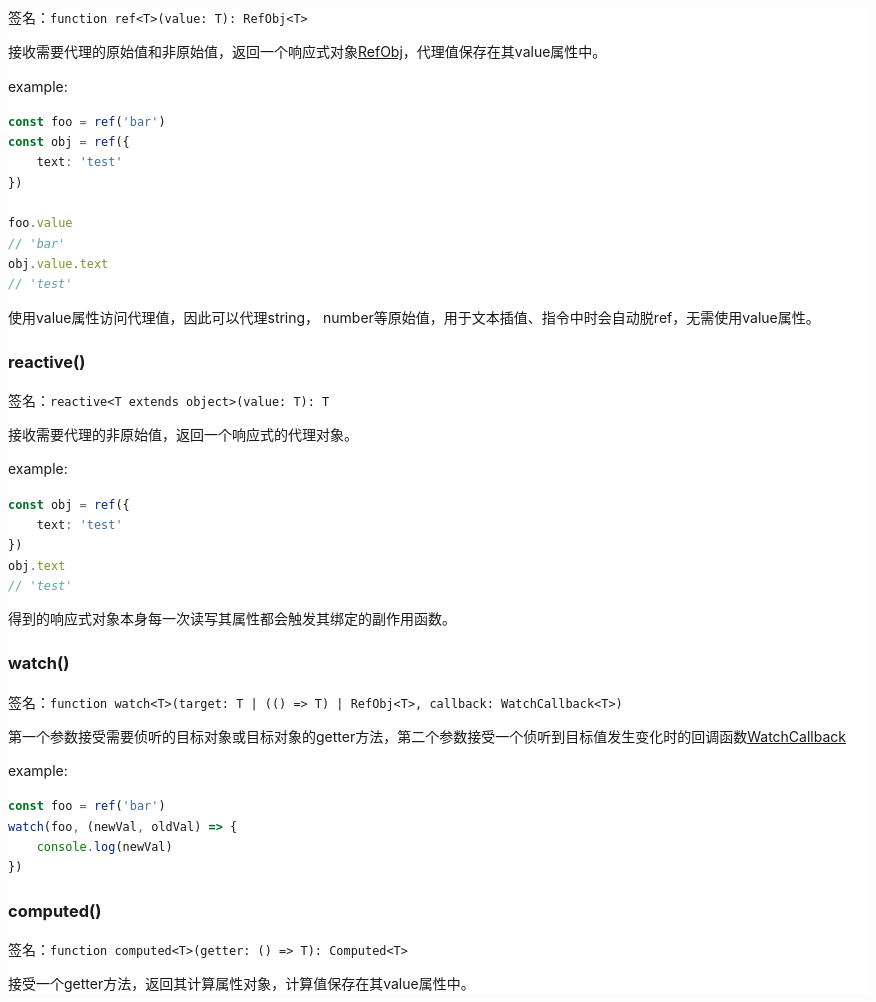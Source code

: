 签名：`function ref<T>(value: T): RefObj<T>`

接收需要代理的原始值和非原始值，返回一个响应式对象[RefObj](#RefObj)，代理值保存在其value属性中。

example:

```typescript
const foo = ref('bar')
const obj = ref({
    text: 'test'
})

foo.value
// 'bar'
obj.value.text
// 'test'
```

使用value属性访问代理值，因此可以代理string， number等原始值，用于文本插值、指令中时会自动脱ref，无需使用value属性。

### reactive()

签名：`reactive<T extends object>(value: T): T`

接收需要代理的非原始值，返回一个响应式的代理对象。

example:

```typescript
const obj = ref({
    text: 'test'
})
obj.text
// 'test'
```

得到的响应式对象本身每一次读写其属性都会触发其绑定的副作用函数。

### watch()

签名：`function watch<T>(target: T | (() => T) | RefObj<T>, callback: WatchCallback<T>)`

第一个参数接受需要侦听的目标对象或目标对象的getter方法，第二个参数接受一个侦听到目标值发生变化时的回调函数[WatchCallback](#WatchCallback)

example:

```typescript
const foo = ref('bar')
watch(foo, (newVal, oldVal) => {
    console.log(newVal)
})
```

### computed()

签名：`function computed<T>(getter: () => T): Computed<T>`

接受一个getter方法，返回其计算属性对象，计算值保存在其value属性中。
